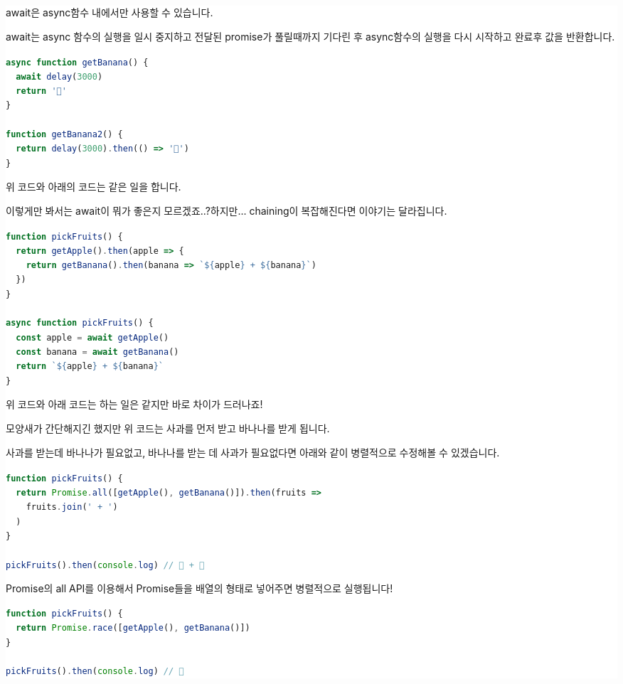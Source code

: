 await은 async함수 내에서만 사용할 수 있습니다.

await는 async 함수의 실행을 일시 중지하고 전달된 promise가 풀릴때까지 기다린 후 async함수의 실행을 다시 시작하고 완료후 값을 반환합니다.

```js
async function getBanana() {
  await delay(3000)
  return '🍌'
}

function getBanana2() {
  return delay(3000).then(() => '🍌')
}
```

위 코드와 아래의 코드는 같은 일을 합니다.

이렇게만 봐서는 await이 뭐가 좋은지 모르겠죠..?하지만... chaining이 복잡해진다면 이야기는 달라집니다.

```js
function pickFruits() {
  return getApple().then(apple => {
    return getBanana().then(banana => `${apple} + ${banana}`)
  })
}

async function pickFruits() {
  const apple = await getApple()
  const banana = await getBanana()
  return `${apple} + ${banana}`
}
```

위 코드와 아래 코드는 하는 일은 같지만 바로 차이가 드러나죠!

모양새가 간단해지긴 했지만 위 코드는 사과를 먼저 받고 바나나를 받게 됩니다.

사과를 받는데 바나나가 필요없고, 바나나를 받는 데 사과가 필요없다면 아래와 같이 병렬적으로 수정해볼 수 있겠습니다.

```js
function pickFruits() {
  return Promise.all([getApple(), getBanana()]).then(fruits =>
    fruits.join(' + ')
  )
}

pickFruits().then(console.log) // 🍎 + 🍌
```

Promise의 all API를 이용해서 Promise들을 배열의 형태로 넣어주면 병렬적으로 실행됩니다!

```js
function pickFruits() {
  return Promise.race([getApple(), getBanana()])
}

pickFruits().then(console.log) // 🍎
```


[mdn promise]: https://developer.mozilla.org/ko/docs/Web/JavaScript/Guide/Using_promises
[드림코딩 유튜브]: https://www.youtube.com/watch?v=JB_yU6Oe2eE&list=PLv2d7VI9OotTVOL4QmPfvJWPJvkmv6h-2&index=12&ab_channel=%EB%93%9C%EB%A6%BC%EC%BD%94%EB%94%A9by%EC%97%98%EB%A6%AC